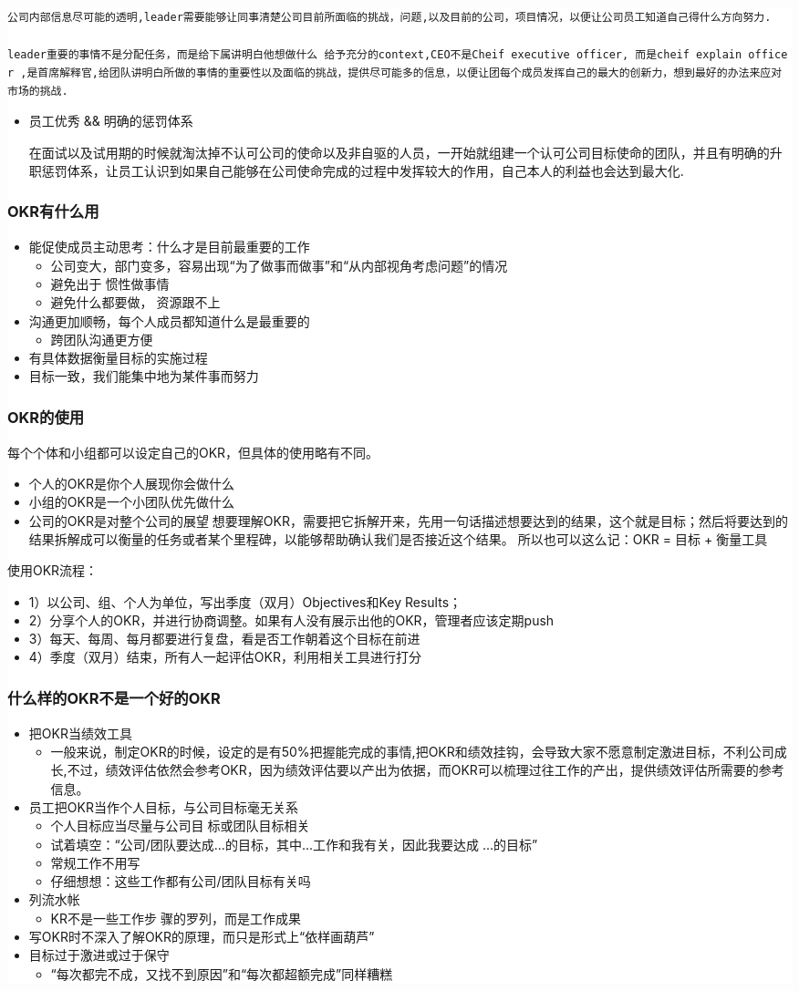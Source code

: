     公司内部信息尽可能的透明,leader需要能够让同事清楚公司目前所面临的挑战，问题,以及目前的公司，项目情况，以便让公司员工知道自己得什么方向努力.

    leader重要的事情不是分配任务，而是给下属讲明白他想做什么 给予充分的context,CEO不是Cheif executive officer, 而是cheif explain officer ,是首席解释官,给团队讲明白所做的事情的重要性以及面临的挑战，提供尽可能多的信息，以便让团每个成员发挥自己的最大的创新力，想到最好的办法来应对市场的挑战.

- 员工优秀 && 明确的惩罚体系

    在面试以及试用期的时候就淘汰掉不认可公司的使命以及非自驱的人员，一开始就组建一个认可公司目标使命的团队，并且有明确的升职惩罚体系，让员工认识到如果自己能够在公司使命完成的过程中发挥较大的作用，自己本人的利益也会达到最大化.




### OKR有什么用

- 能促使成员主动思考：什么才是目前最重要的工作
  - 公司变大，部门变多，容易出现“为了做事而做事”和“从内部视角考虑问题”的情况 
  - 避免出于 惯性做事情
  - 避免什么都要做， 资源跟不上
- 沟通更加顺畅，每个人成员都知道什么是最重要的
  - 跨团队沟通更方便
- 有具体数据衡量目标的实施过程
- 目标一致，我们能集中地为某件事而努力


### OKR的使用　

每个个体和小组都可以设定自己的OKR，但具体的使用略有不同。
- 个人的OKR是你个人展现你会做什么
- 小组的OKR是一个小团队优先做什么
- 公司的OKR是对整个公司的展望
想要理解OKR，需要把它拆解开来，先用一句话描述想要达到的结果，这个就是目标；然后将要达到的结果拆解成可以衡量的任务或者某个里程碑，以能够帮助确认我们是否接近这个结果。
所以也可以这么记：OKR = 目标 + 衡量工具

使用OKR流程：

- 1）以公司、组、个人为单位，写出季度（双月）Objectives和Key Results；
- 2）分享个人的OKR，并进行协商调整。如果有人没有展示出他的OKR，管理者应该定期push
- 3）每天、每周、每月都要进行复盘，看是否工作朝着这个目标在前进
- 4）季度（双月）结束，所有人一起评估OKR，利用相关工具进行打分


### 什么样的OKR不是一个好的OKR

-  把OKR当绩效工具                                        
    - 一般来说，制定OKR的时候，设定的是有50%把握能完成的事情,把OKR和绩效挂钩，会导致大家不愿意制定激进目标，不利公司成长,不过，绩效评估依然会参考OKR，因为绩效评估要以产出为依据，而OKR可以梳理过往工作的产出，提供绩效评估所需要的参考信息。
- 员工把OKR当作个人目标，与公司目标毫无关系 
  - 个人目标应当尽量与公司目 标或团队目标相关
  - 试着填空：“公司/团队要达成...的目标，其中...工作和我有关，因此我要达成 ...的目标” 
  - 常规工作不用写
  - 仔细想想：这些工作都有公司/团队目标有关吗
- 列流水帐
  - KR不是一些工作步 骤的罗列，而是工作成果
- 写OKR时不深入了解OKR的原理，而只是形式上“依样画葫芦” 
- 目标过于激进或过于保守
  - “每次都完不成，又找不到原因”和“每次都超额完成”同样糟糕 
